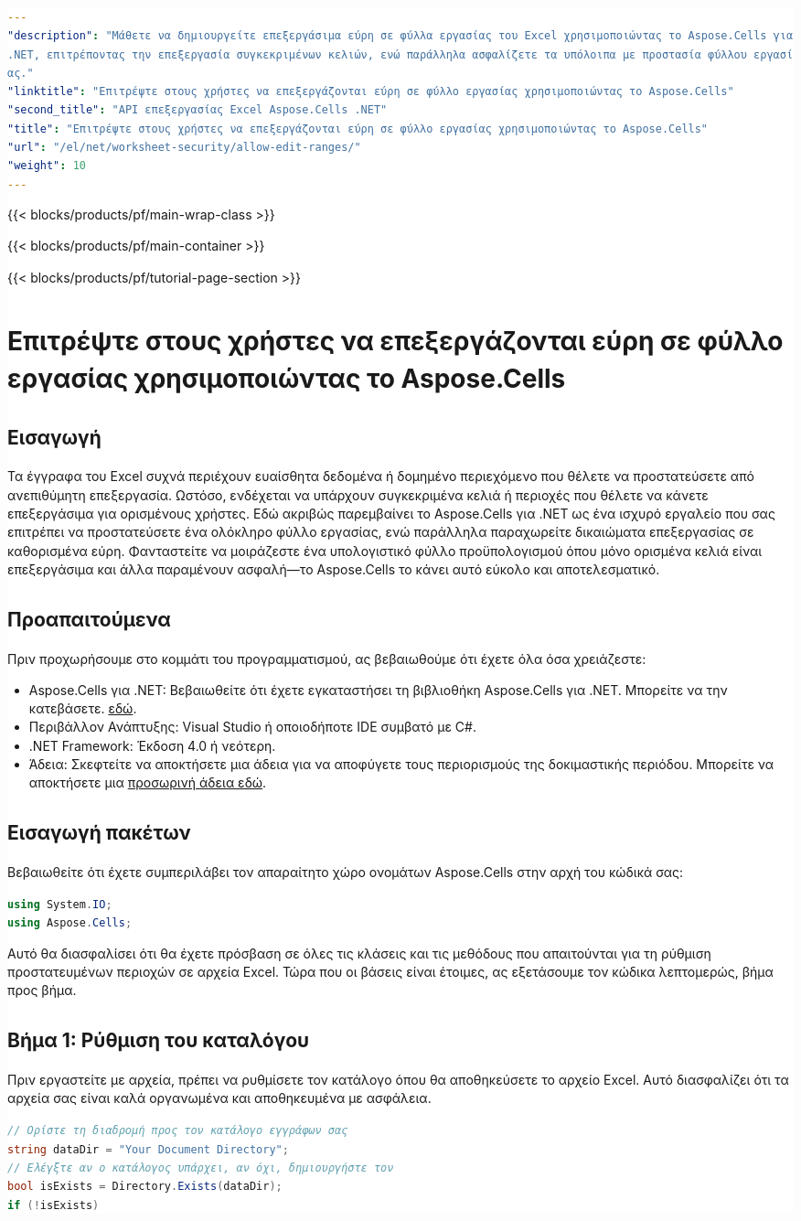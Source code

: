 ```yaml
---
"description": "Μάθετε να δημιουργείτε επεξεργάσιμα εύρη σε φύλλα εργασίας του Excel χρησιμοποιώντας το Aspose.Cells για .NET, επιτρέποντας την επεξεργασία συγκεκριμένων κελιών, ενώ παράλληλα ασφαλίζετε τα υπόλοιπα με προστασία φύλλου εργασίας."
"linktitle": "Επιτρέψτε στους χρήστες να επεξεργάζονται εύρη σε φύλλο εργασίας χρησιμοποιώντας το Aspose.Cells"
"second_title": "API επεξεργασίας Excel Aspose.Cells .NET"
"title": "Επιτρέψτε στους χρήστες να επεξεργάζονται εύρη σε φύλλο εργασίας χρησιμοποιώντας το Aspose.Cells"
"url": "/el/net/worksheet-security/allow-edit-ranges/"
"weight": 10
---
```


{{< blocks/products/pf/main-wrap-class >}}

{{< blocks/products/pf/main-container >}}

{{< blocks/products/pf/tutorial-page-section >}}

# Επιτρέψτε στους χρήστες να επεξεργάζονται εύρη σε φύλλο εργασίας χρησιμοποιώντας το Aspose.Cells

## Εισαγωγή
Τα έγγραφα του Excel συχνά περιέχουν ευαίσθητα δεδομένα ή δομημένο περιεχόμενο που θέλετε να προστατεύσετε από ανεπιθύμητη επεξεργασία. Ωστόσο, ενδέχεται να υπάρχουν συγκεκριμένα κελιά ή περιοχές που θέλετε να κάνετε επεξεργάσιμα για ορισμένους χρήστες. Εδώ ακριβώς παρεμβαίνει το Aspose.Cells για .NET ως ένα ισχυρό εργαλείο που σας επιτρέπει να προστατεύσετε ένα ολόκληρο φύλλο εργασίας, ενώ παράλληλα παραχωρείτε δικαιώματα επεξεργασίας σε καθορισμένα εύρη. Φανταστείτε να μοιράζεστε ένα υπολογιστικό φύλλο προϋπολογισμού όπου μόνο ορισμένα κελιά είναι επεξεργάσιμα και άλλα παραμένουν ασφαλή—το Aspose.Cells το κάνει αυτό εύκολο και αποτελεσματικό.
## Προαπαιτούμενα
Πριν προχωρήσουμε στο κομμάτι του προγραμματισμού, ας βεβαιωθούμε ότι έχετε όλα όσα χρειάζεστε:
- Aspose.Cells για .NET: Βεβαιωθείτε ότι έχετε εγκαταστήσει τη βιβλιοθήκη Aspose.Cells για .NET. Μπορείτε να την κατεβάσετε. [εδώ](https://releases.aspose.com/cells/net/).
- Περιβάλλον Ανάπτυξης: Visual Studio ή οποιοδήποτε IDE συμβατό με C#.
- .NET Framework: Έκδοση 4.0 ή νεότερη.
- Άδεια: Σκεφτείτε να αποκτήσετε μια άδεια για να αποφύγετε τους περιορισμούς της δοκιμαστικής περιόδου. Μπορείτε να αποκτήσετε μια [προσωρινή άδεια εδώ](https://purchase.aspose.com/temporary-license/).
## Εισαγωγή πακέτων
Βεβαιωθείτε ότι έχετε συμπεριλάβει τον απαραίτητο χώρο ονομάτων Aspose.Cells στην αρχή του κώδικά σας:
```csharp
using System.IO;
using Aspose.Cells;
```
Αυτό θα διασφαλίσει ότι θα έχετε πρόσβαση σε όλες τις κλάσεις και τις μεθόδους που απαιτούνται για τη ρύθμιση προστατευμένων περιοχών σε αρχεία Excel.
Τώρα που οι βάσεις είναι έτοιμες, ας εξετάσουμε τον κώδικα λεπτομερώς, βήμα προς βήμα.
## Βήμα 1: Ρύθμιση του καταλόγου
Πριν εργαστείτε με αρχεία, πρέπει να ρυθμίσετε τον κατάλογο όπου θα αποθηκεύσετε το αρχείο Excel. Αυτό διασφαλίζει ότι τα αρχεία σας είναι καλά οργανωμένα και αποθηκευμένα με ασφάλεια.
```csharp
// Ορίστε τη διαδρομή προς τον κατάλογο εγγράφων σας
string dataDir = "Your Document Directory";
// Ελέγξτε αν ο κατάλογος υπάρχει, αν όχι, δημιουργήστε τον
bool isExists = Directory.Exists(dataDir);
if (!isExists)
```